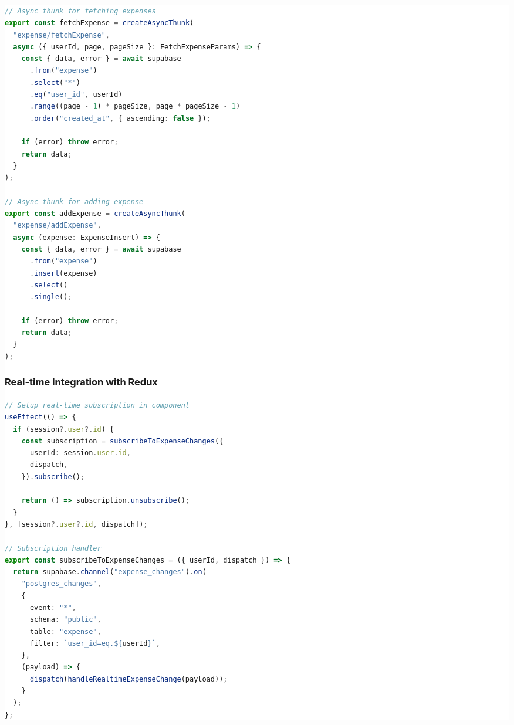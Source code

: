 ```typescript
// Async thunk for fetching expenses
export const fetchExpense = createAsyncThunk(
  "expense/fetchExpense",
  async ({ userId, page, pageSize }: FetchExpenseParams) => {
    const { data, error } = await supabase
      .from("expense")
      .select("*")
      .eq("user_id", userId)
      .range((page - 1) * pageSize, page * pageSize - 1)
      .order("created_at", { ascending: false });

    if (error) throw error;
    return data;
  }
);

// Async thunk for adding expense
export const addExpense = createAsyncThunk(
  "expense/addExpense",
  async (expense: ExpenseInsert) => {
    const { data, error } = await supabase
      .from("expense")
      .insert(expense)
      .select()
      .single();

    if (error) throw error;
    return data;
  }
);
```

### Real-time Integration with Redux

```typescript
// Setup real-time subscription in component
useEffect(() => {
  if (session?.user?.id) {
    const subscription = subscribeToExpenseChanges({
      userId: session.user.id,
      dispatch,
    }).subscribe();

    return () => subscription.unsubscribe();
  }
}, [session?.user?.id, dispatch]);

// Subscription handler
export const subscribeToExpenseChanges = ({ userId, dispatch }) => {
  return supabase.channel("expense_changes").on(
    "postgres_changes",
    {
      event: "*",
      schema: "public",
      table: "expense",
      filter: `user_id=eq.${userId}`,
    },
    (payload) => {
      dispatch(handleRealtimeExpenseChange(payload));
    }
  );
};
```
